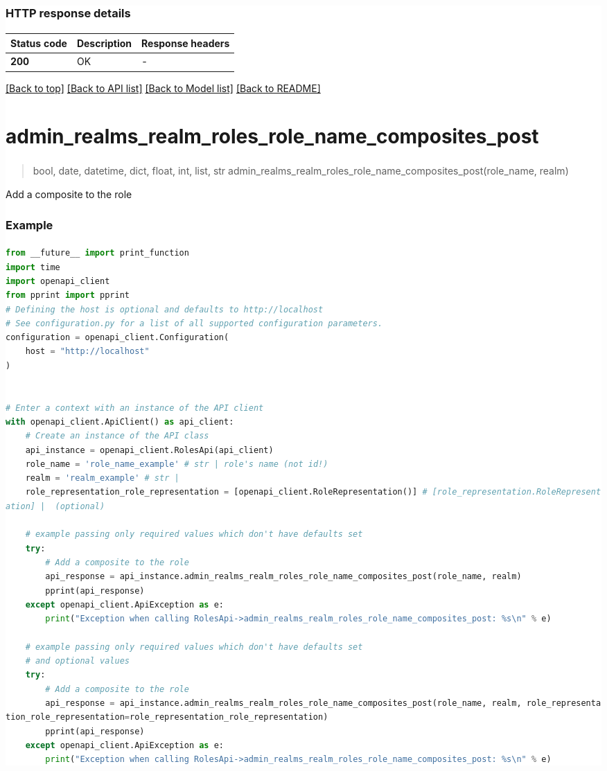 ### HTTP response details
| Status code | Description | Response headers |
|-------------|-------------|------------------|
**200** | OK |  -  |

[[Back to top]](#) [[Back to API list]](../README.md#documentation-for-api-endpoints) [[Back to Model list]](../README.md#documentation-for-models) [[Back to README]](../README.md)

# **admin_realms_realm_roles_role_name_composites_post**
> bool, date, datetime, dict, float, int, list, str admin_realms_realm_roles_role_name_composites_post(role_name, realm)

Add a composite to the role

### Example

```python
from __future__ import print_function
import time
import openapi_client
from pprint import pprint
# Defining the host is optional and defaults to http://localhost
# See configuration.py for a list of all supported configuration parameters.
configuration = openapi_client.Configuration(
    host = "http://localhost"
)


# Enter a context with an instance of the API client
with openapi_client.ApiClient() as api_client:
    # Create an instance of the API class
    api_instance = openapi_client.RolesApi(api_client)
    role_name = 'role_name_example' # str | role's name (not id!)
    realm = 'realm_example' # str | 
    role_representation_role_representation = [openapi_client.RoleRepresentation()] # [role_representation.RoleRepresentation] |  (optional)

    # example passing only required values which don't have defaults set
    try:
        # Add a composite to the role
        api_response = api_instance.admin_realms_realm_roles_role_name_composites_post(role_name, realm)
        pprint(api_response)
    except openapi_client.ApiException as e:
        print("Exception when calling RolesApi->admin_realms_realm_roles_role_name_composites_post: %s\n" % e)

    # example passing only required values which don't have defaults set
    # and optional values
    try:
        # Add a composite to the role
        api_response = api_instance.admin_realms_realm_roles_role_name_composites_post(role_name, realm, role_representation_role_representation=role_representation_role_representation)
        pprint(api_response)
    except openapi_client.ApiException as e:
        print("Exception when calling RolesApi->admin_realms_realm_roles_role_name_composites_post: %s\n" % e)
```
